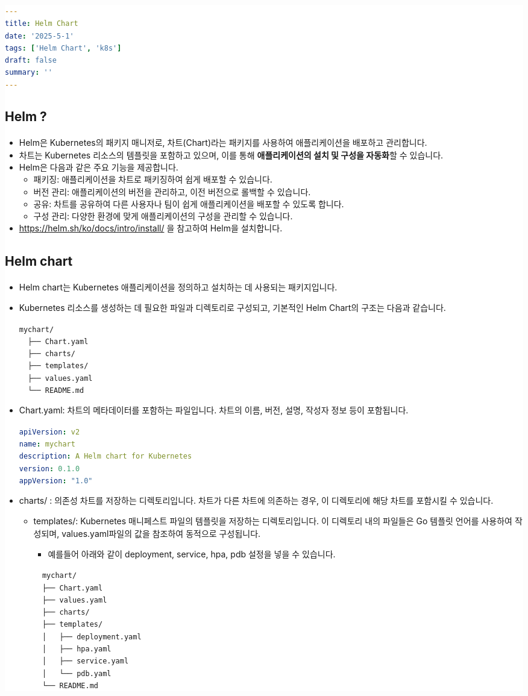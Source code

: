 ```yaml
---
title: Helm Chart
date: '2025-5-1'
tags: ['Helm Chart', 'k8s']
draft: false
summary: ''
---
```


## Helm ?

* Helm은 Kubernetes의 패키지 매니저로, 차트(Chart)라는 패키지를 사용하여 애플리케이션을 배포하고 관리합니다.
* 차트는 Kubernetes 리소스의 템플릿을 포함하고 있으며, 이를 통해 **애플리케이션의 설치 및 구성을 자동화**할 수 있습니다.
* Helm은 다음과 같은 주요 기능을 제공합니다.
  * 패키징: 애플리케이션을 차트로 패키징하여 쉽게 배포할 수 있습니다.
  * 버전 관리: 애플리케이션의 버전을 관리하고, 이전 버전으로 롤백할 수 있습니다.
  * 공유: 차트를 공유하여 다른 사용자나 팀이 쉽게 애플리케이션을 배포할 수 있도록 합니다.
  * 구성 관리: 다양한 환경에 맞게 애플리케이션의 구성을 관리할 수 있습니다.
* https://helm.sh/ko/docs/intro/install/ 을 참고하여 Helm을 설치합니다.

## Helm chart 

* Helm chart는 Kubernetes 애플리케이션을 정의하고 설치하는 데 사용되는 패키지입니다.
* Kubernetes 리소스를 생성하는 데 필요한 파일과 디렉토리로 구성되고, 기본적인 Helm Chart의 구조는 다음과 같습니다.

  ```
  mychart/
    ├── Chart.yaml
    ├── charts/
    ├── templates/
    ├── values.yaml
    └── README.md
  ```

* Chart.yaml: 차트의 메타데이터를 포함하는 파일입니다. 차트의 이름, 버전, 설명, 작성자 정보 등이 포함됩니다. 

  ```yaml
  apiVersion: v2
  name: mychart
  description: A Helm chart for Kubernetes
  version: 0.1.0
  appVersion: "1.0"
  ```

* charts/ : 의존성 차트를 저장하는 디렉토리입니다. 차트가 다른 차트에 의존하는 경우, 이 디렉토리에 해당 차트를 포함시킬 수 있습니다.
  * templates/: Kubernetes 매니페스트 파일의 템플릿을 저장하는 디렉토리입니다. 이 디렉토리 내의 파일들은 Go 템플릿 언어를 사용하여 작성되며, values.yaml파일의 값을 참조하여 동적으로 구성됩니다.
    * 예를들어 아래와 같이 deployment, service, hpa, pdb 설정을 넣을 수 있습니다. 
  
    ```
      mychart/
      ├── Chart.yaml
      ├── values.yaml
      ├── charts/
      ├── templates/
      │   ├── deployment.yaml
      │   ├── hpa.yaml
      │   ├── service.yaml
      │   └── pdb.yaml
      └── README.md
    ```
